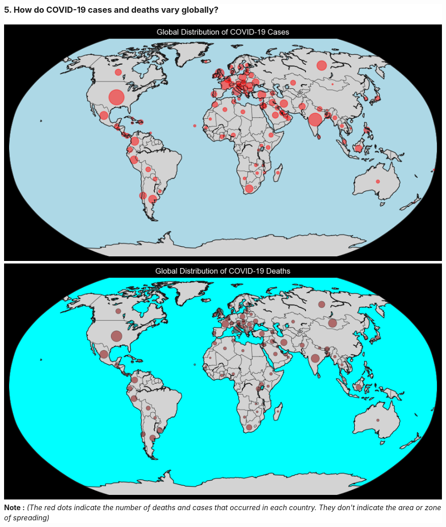 ### 5. How do COVID-19 cases and deaths vary globally?
![Global Distribution Cases](assets/Global_Distribution_Cases.png)
![Global Distribution Deaths](assets/Global_Distribution_Deaths.png)
 __Note :__ _(The red dots indicate the number of deaths and cases that occurred in each country. They don't indicate the area or zone of spreading)_
